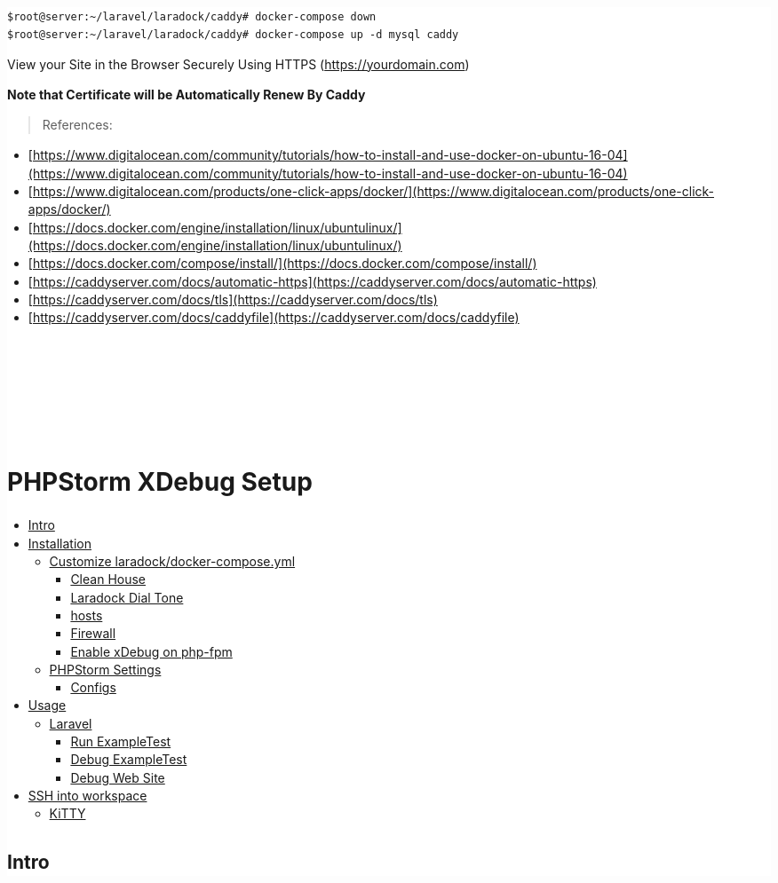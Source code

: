 ```
$root@server:~/laravel/laradock/caddy# docker-compose down
$root@server:~/laravel/laradock/caddy# docker-compose up -d mysql caddy
```

View your Site in the Browser Securely Using HTTPS (https://yourdomain.com)

**Note that Certificate will be Automatically Renew By Caddy**

>References:
>
- [https://www.digitalocean.com/community/tutorials/how-to-install-and-use-docker-on-ubuntu-16-04](https://www.digitalocean.com/community/tutorials/how-to-install-and-use-docker-on-ubuntu-16-04)
- [https://www.digitalocean.com/products/one-click-apps/docker/](https://www.digitalocean.com/products/one-click-apps/docker/)
- [https://docs.docker.com/engine/installation/linux/ubuntulinux/](https://docs.docker.com/engine/installation/linux/ubuntulinux/)
- [https://docs.docker.com/compose/install/](https://docs.docker.com/compose/install/)
- [https://caddyserver.com/docs/automatic-https](https://caddyserver.com/docs/automatic-https)
- [https://caddyserver.com/docs/tls](https://caddyserver.com/docs/tls)
- [https://caddyserver.com/docs/caddyfile](https://caddyserver.com/docs/caddyfile)





<br>
<br>
<br>
<br>
<br>

<a name="PHPStorm-Debugging"></a>
# PHPStorm XDebug Setup

- [Intro](#Intro)
- [Installation](#Installation)
    - [Customize laradock/docker-compose.yml](#CustomizeDockerCompose)
        - [Clean House](#InstallCleanHouse)
        - [Laradock Dial Tone](#InstallLaradockDialTone)
        - [hosts](#AddToHosts)
        - [Firewall](#FireWall)
        - [Enable xDebug on php-fpm](#enablePhpXdebug)
    - [PHPStorm Settings](#InstallPHPStorm)
        - [Configs](#InstallPHPStormConfigs)
- [Usage](#Usage)
    - [Laravel](#UsageLaravel)
        - [Run ExampleTest](#UsagePHPStormRunExampleTest)
        - [Debug ExampleTest](#UsagePHPStormDebugExampleTest)
        - [Debug Web Site](#UsagePHPStormDebugSite)
- [SSH into workspace](#SSHintoWorkspace)
    - [KiTTY](#InstallKiTTY)

<a name="Intro"></a>
## Intro
